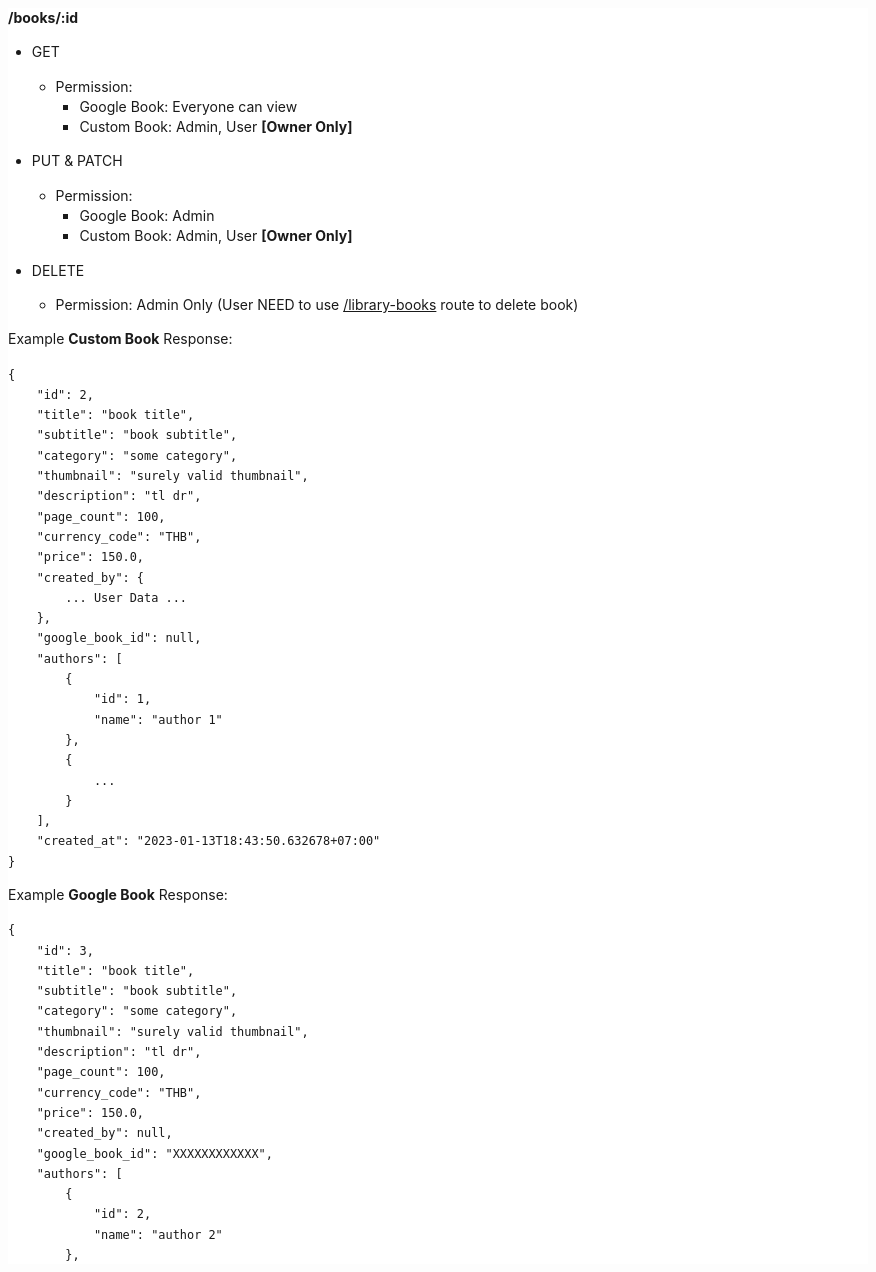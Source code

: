 **/books/:id**

-   GET

    -   Permission:
        -   Google Book: Everyone can view
        -   Custom Book: Admin, User **[Owner Only]**

-   PUT & PATCH

    -   Permission:
        -   Google Book: Admin
        -   Custom Book: Admin, User **[Owner Only]**

-   DELETE
    -   Permission: Admin Only (User NEED to use [/library-books](#library-books-routes) route to delete book)

Example **Custom Book** Response:

```
{
    "id": 2,
    "title": "book title",
    "subtitle": "book subtitle",
    "category": "some category",
    "thumbnail": "surely valid thumbnail",
    "description": "tl dr",
    "page_count": 100,
    "currency_code": "THB",
    "price": 150.0,
    "created_by": {
        ... User Data ...
    },
    "google_book_id": null,
    "authors": [
        {
            "id": 1,
            "name": "author 1"
        },
        {
            ...
        }
    ],
    "created_at": "2023-01-13T18:43:50.632678+07:00"
}
```

Example **Google Book** Response:

```
{
    "id": 3,
    "title": "book title",
    "subtitle": "book subtitle",
    "category": "some category",
    "thumbnail": "surely valid thumbnail",
    "description": "tl dr",
    "page_count": 100,
    "currency_code": "THB",
    "price": 150.0,
    "created_by": null,
    "google_book_id": "XXXXXXXXXXXX",
    "authors": [
        {
            "id": 2,
            "name": "author 2"
        },
```